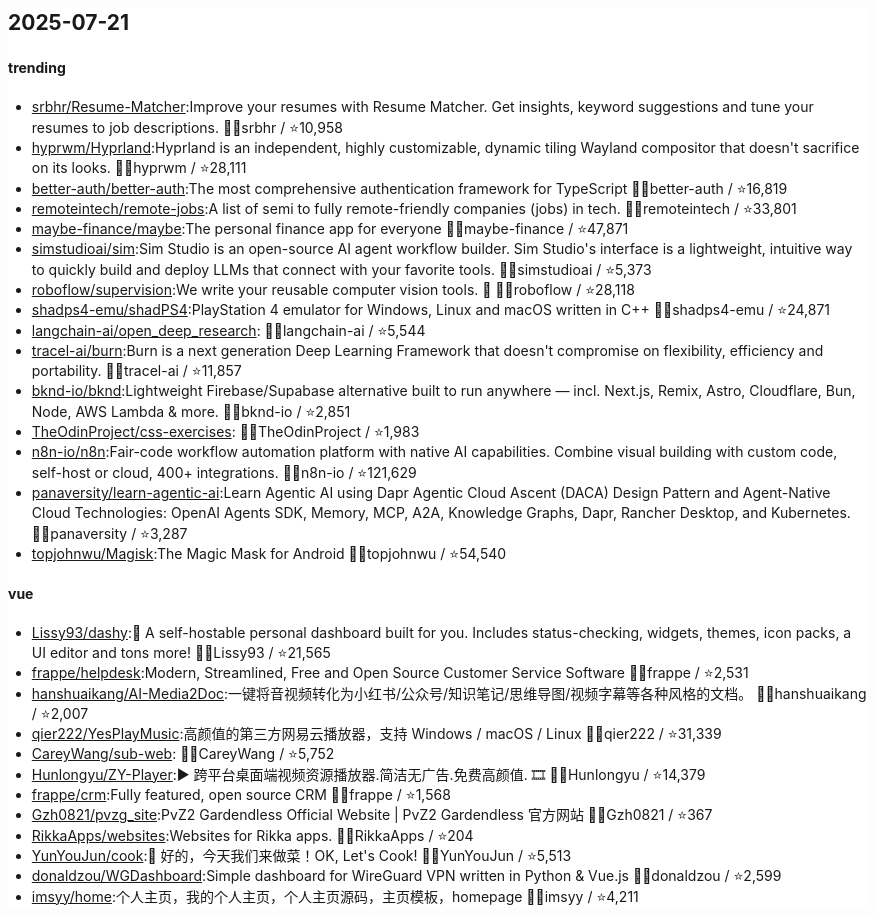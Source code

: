 ## 2025-07-21

#### trending
* [srbhr/Resume-Matcher](https://github.com/srbhr/Resume-Matcher):Improve your resumes with Resume Matcher. Get insights, keyword suggestions and tune your resumes to job descriptions. 🧑‍💻srbhr / ⭐10,958
* [hyprwm/Hyprland](https://github.com/hyprwm/Hyprland):Hyprland is an independent, highly customizable, dynamic tiling Wayland compositor that doesn't sacrifice on its looks. 🧑‍💻hyprwm / ⭐28,111
* [better-auth/better-auth](https://github.com/better-auth/better-auth):The most comprehensive authentication framework for TypeScript 🧑‍💻better-auth / ⭐16,819
* [remoteintech/remote-jobs](https://github.com/remoteintech/remote-jobs):A list of semi to fully remote-friendly companies (jobs) in tech. 🧑‍💻remoteintech / ⭐33,801
* [maybe-finance/maybe](https://github.com/maybe-finance/maybe):The personal finance app for everyone 🧑‍💻maybe-finance / ⭐47,871
* [simstudioai/sim](https://github.com/simstudioai/sim):Sim Studio is an open-source AI agent workflow builder. Sim Studio's interface is a lightweight, intuitive way to quickly build and deploy LLMs that connect with your favorite tools. 🧑‍💻simstudioai / ⭐5,373
* [roboflow/supervision](https://github.com/roboflow/supervision):We write your reusable computer vision tools. 💜 🧑‍💻roboflow / ⭐28,118
* [shadps4-emu/shadPS4](https://github.com/shadps4-emu/shadPS4):PlayStation 4 emulator for Windows, Linux and macOS written in C++ 🧑‍💻shadps4-emu / ⭐24,871
* [langchain-ai/open_deep_research](https://github.com/langchain-ai/open_deep_research): 🧑‍💻langchain-ai / ⭐5,544
* [tracel-ai/burn](https://github.com/tracel-ai/burn):Burn is a next generation Deep Learning Framework that doesn't compromise on flexibility, efficiency and portability. 🧑‍💻tracel-ai / ⭐11,857
* [bknd-io/bknd](https://github.com/bknd-io/bknd):Lightweight Firebase/Supabase alternative built to run anywhere — incl. Next.js, Remix, Astro, Cloudflare, Bun, Node, AWS Lambda & more. 🧑‍💻bknd-io / ⭐2,851
* [TheOdinProject/css-exercises](https://github.com/TheOdinProject/css-exercises): 🧑‍💻TheOdinProject / ⭐1,983
* [n8n-io/n8n](https://github.com/n8n-io/n8n):Fair-code workflow automation platform with native AI capabilities. Combine visual building with custom code, self-host or cloud, 400+ integrations. 🧑‍💻n8n-io / ⭐121,629
* [panaversity/learn-agentic-ai](https://github.com/panaversity/learn-agentic-ai):Learn Agentic AI using Dapr Agentic Cloud Ascent (DACA) Design Pattern and Agent-Native Cloud Technologies: OpenAI Agents SDK, Memory, MCP, A2A, Knowledge Graphs, Dapr, Rancher Desktop, and Kubernetes. 🧑‍💻panaversity / ⭐3,287
* [topjohnwu/Magisk](https://github.com/topjohnwu/Magisk):The Magic Mask for Android 🧑‍💻topjohnwu / ⭐54,540

#### vue
* [Lissy93/dashy](https://github.com/Lissy93/dashy):🚀 A self-hostable personal dashboard built for you. Includes status-checking, widgets, themes, icon packs, a UI editor and tons more! 🧑‍💻Lissy93 / ⭐21,565
* [frappe/helpdesk](https://github.com/frappe/helpdesk):Modern, Streamlined, Free and Open Source Customer Service Software 🧑‍💻frappe / ⭐2,531
* [hanshuaikang/AI-Media2Doc](https://github.com/hanshuaikang/AI-Media2Doc):一键将音视频转化为小红书/公众号/知识笔记/思维导图/视频字幕等各种风格的文档。 🧑‍💻hanshuaikang / ⭐2,007
* [qier222/YesPlayMusic](https://github.com/qier222/YesPlayMusic):高颜值的第三方网易云播放器，支持 Windows / macOS / Linux 🧑‍💻qier222 / ⭐31,339
* [CareyWang/sub-web](https://github.com/CareyWang/sub-web): 🧑‍💻CareyWang / ⭐5,752
* [Hunlongyu/ZY-Player](https://github.com/Hunlongyu/ZY-Player):▶️ 跨平台桌面端视频资源播放器.简洁无广告.免费高颜值. 🎞 🧑‍💻Hunlongyu / ⭐14,379
* [frappe/crm](https://github.com/frappe/crm):Fully featured, open source CRM 🧑‍💻frappe / ⭐1,568
* [Gzh0821/pvzg_site](https://github.com/Gzh0821/pvzg_site):PvZ2 Gardendless Official Website | PvZ2 Gardendless 官方网站 🧑‍💻Gzh0821 / ⭐367
* [RikkaApps/websites](https://github.com/RikkaApps/websites):Websites for Rikka apps. 🧑‍💻RikkaApps / ⭐204
* [YunYouJun/cook](https://github.com/YunYouJun/cook):🍲 好的，今天我们来做菜！OK, Let's Cook! 🧑‍💻YunYouJun / ⭐5,513
* [donaldzou/WGDashboard](https://github.com/donaldzou/WGDashboard):Simple dashboard for WireGuard VPN written in Python & Vue.js 🧑‍💻donaldzou / ⭐2,599
* [imsyy/home](https://github.com/imsyy/home):个人主页，我的个人主页，个人主页源码，主页模板，homepage 🧑‍💻imsyy / ⭐4,211